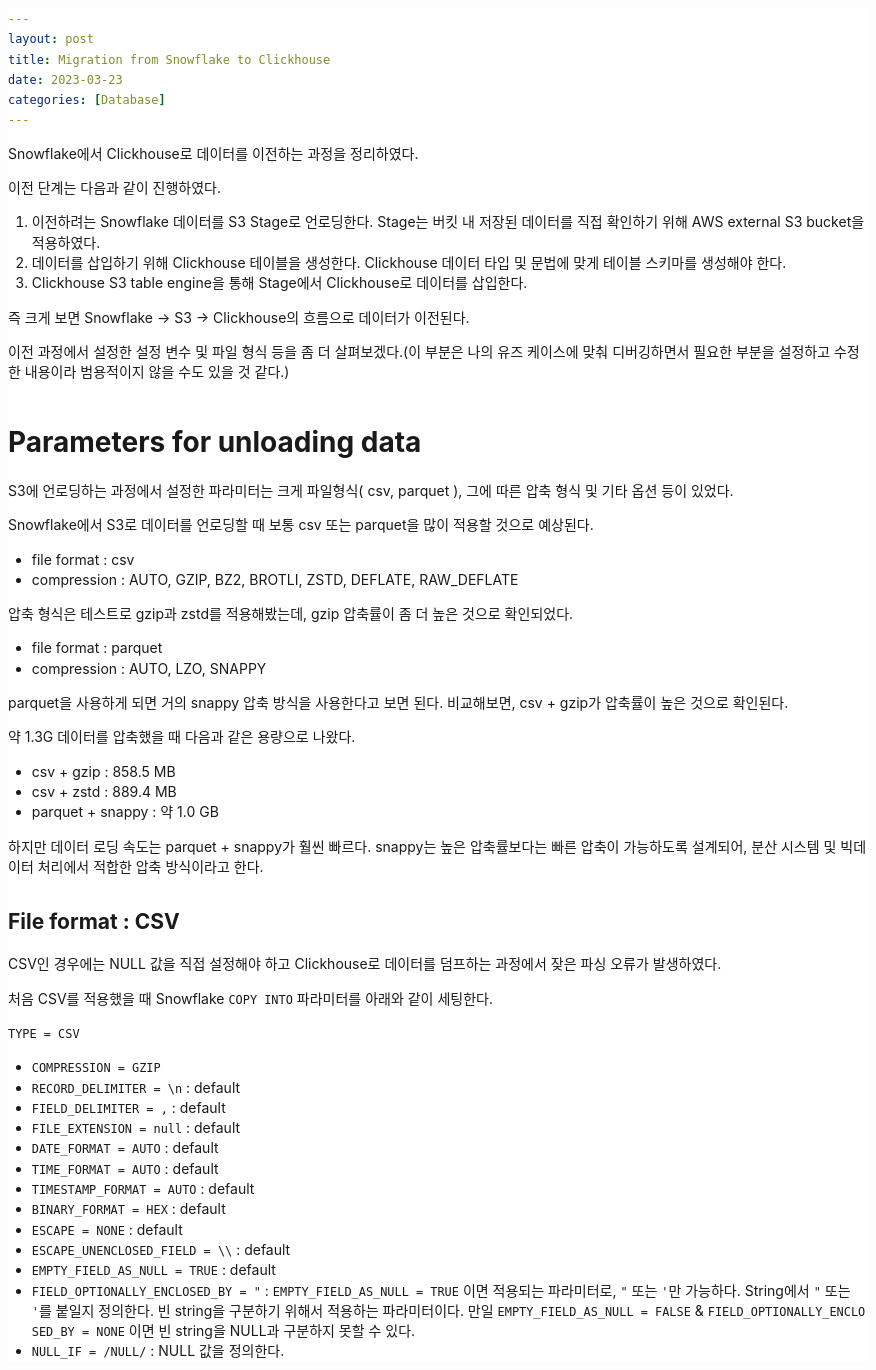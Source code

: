 ```yaml
---
layout: post
title: Migration from Snowflake to Clickhouse
date: 2023-03-23
categories: [Database]
---
```


Snowflake에서 Clickhouse로 데이터를 이전하는 과정을 정리하였다.

이전 단계는 다음과 같이 진행하였다.
1. 이전하려는 Snowflake 데이터를 S3 Stage로 언로딩한다. Stage는 버킷 내 저장된 데이터를 직접 확인하기 위해 AWS external S3 bucket을 적용하였다. 
2. 데이터를 삽입하기 위해 Clickhouse 테이블을 생성한다. Clickhouse 데이터 타입 및 문법에 맞게 테이블 스키마를 생성해야 한다.
3. Clickhouse S3 table engine을 통해 Stage에서 Clickhouse로 데이터를 삽입한다.

즉 크게 보면 Snowflake -> S3 -> Clickhouse의 흐름으로 데이터가 이전된다.

이전 과정에서 설정한 설정 변수 및 파일 형식 등을 좀 더 살펴보겠다.(이 부분은 나의 유즈 케이스에 맞춰 디버깅하면서 필요한 부분을 설정하고 수정한 내용이라 범용적이지 않을 수도 있을 것 같다.)

# Parameters for unloading data
S3에 언로딩하는 과정에서 설정한 파라미터는 크게 파일형식( csv, parquet ), 그에 따른 압축 형식 및 기타 옵션 등이 있었다.

Snowflake에서 S3로 데이터를 언로딩할 때 보통 csv 또는 parquet을 많이 적용할 것으로 예상된다. 

- file format : csv
- compression : AUTO, GZIP, BZ2, BROTLI, ZSTD, DEFLATE, RAW_DEFLATE

압축 형식은 테스트로 gzip과 zstd를 적용해봤는데, gzip 압축률이 좀 더 높은 것으로 확인되었다.

- file format : parquet 
- compression : AUTO, LZO, SNAPPY

parquet을 사용하게 되면 거의 snappy 압축 방식을 사용한다고 보면 된다. 비교해보면, csv + gzip가 압축률이 높은 것으로 확인된다.

약 1.3G 데이터를 압축했을 때 다음과 같은 용량으로 나왔다.
- csv + gzip : 858.5 MB
- csv + zstd : 889.4 MB
- parquet + snappy : 약 1.0 GB

하지만 데이터 로딩 속도는  parquet + snappy가 훨씬 빠르다. snappy는 높은 압축률보다는 빠른 압축이 가능하도록 설계되어, 분산 시스템 및 빅데이터 처리에서 적합한 압축 방식이라고 한다. 

## File format : CSV
CSV인 경우에는 NULL 값을 직접 설정해야 하고 Clickhouse로 데이터를 덤프하는 과정에서 잦은 파싱 오류가 발생하였다.

처음 CSV를 적용했을 때 Snowflake `COPY INTO` 파라미터를 아래와 같이 세팅한다.
```
TYPE = CSV
```
- `COMPRESSION = GZIP` 
- `RECORD_DELIMITER = \n` : default
- `FIELD_DELIMITER = ,` : default
- `FILE_EXTENSION = null`  : default
- `DATE_FORMAT = AUTO` : default
- `TIME_FORMAT = AUTO` : default
- `TIMESTAMP_FORMAT = AUTO` : default
- `BINARY_FORMAT = HEX` : default
- `ESCAPE = NONE` : default
- `ESCAPE_UNENCLOSED_FIELD = \\` : default
- `EMPTY_FIELD_AS_NULL = TRUE` : default
- `FIELD_OPTIONALLY_ENCLOSED_BY = "` : `EMPTY_FIELD_AS_NULL = TRUE` 이면 적용되는 파라미터로,  `"` 또는 `'`만 가능하다. String에서  `"` 또는 `'`를 붙일지 정의한다. 빈 string을 구분하기 위해서 적용하는 파라미터이다. 만일 `EMPTY_FIELD_AS_NULL = FALSE` & `FIELD_OPTIONALLY_ENCLOSED_BY = NONE` 이면 빈 string을 NULL과 구분하지 못할 수 있다.
- `NULL_IF = /NULL/` : NULL 값을 정의한다.
